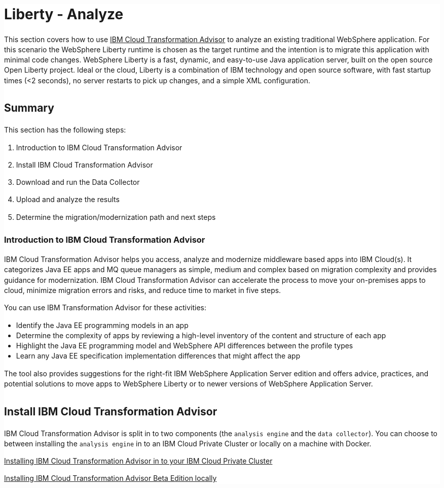 # Liberty - Analyze

This section covers how to use [IBM Cloud Transformation Advisor](https://www.ibm.com/cloud/garage/practices/learn/ibm-transformation-advisor) to analyze an existing traditional WebSphere application. For this scenario the WebSphere Liberty runtime is chosen as the target runtime and the intention is to migrate this application with minimal code changes. WebSphere Liberty is a fast, dynamic, and easy-to-use Java application server, built on the open source Open Liberty project. Ideal or the cloud, Liberty is a combination of IBM technology and open source software, with fast startup times (<2 seconds), no server restarts to pick up changes, and a simple XML configuration.

## Summary
This section has the following steps:

1. Introduction to IBM Cloud Transformation Advisor

2. Install IBM Cloud Transformation Advisor

3. Download and run the Data Collector

4. Upload and analyze the results

5. Determine the migration/modernization path and next steps

### Introduction to IBM Cloud Transformation Advisor
IBM Cloud Transformation Advisor helps you access, analyze and modernize middleware based apps into IBM Cloud(s). It categorizes Java EE apps and MQ queue managers as simple, medium and complex based on migration complexity and provides guidance for modernization. IBM Cloud Transformation Advisor can accelerate the process to move your on-premises apps to cloud, minimize migration errors and risks, and reduce time to market in five steps.

You can use IBM Transformation Advisor for these activities:
- Identify the Java EE programming models in an app
- Determine the complexity of apps by reviewing a high-level inventory of the content and structure of each app
- Highlight the Java EE programming model and WebSphere API differences between the profile types
- Learn any Java EE specification implementation differences that might affect the app

The tool also provides suggestions for the right-fit IBM WebSphere Application Server edition and offers advice, practices, and potential solutions to move apps to WebSphere Liberty or to newer versions of WebSphere Application Server.


## Install IBM Cloud Transformation Advisor
IBM Cloud Transformation Advisor is split in to two components (the `analysis engine` and the `data collector`). You can choose to between installing the `analysis engine` in to an IBM Cloud Private Cluster or locally on a machine with Docker.

[Installing IBM Cloud Transformation Advisor in to your IBM Cloud Private Cluster](https://developer.ibm.com/recipes/tutorials/deploying-transformation-advisor-into-ibm-cloud-private/)

[Installing IBM Cloud Transformation Advisor Beta Edition locally](https://www.ibm.com/cloud/garage/tutorials/install-ibm-transformation-advisor-local)
